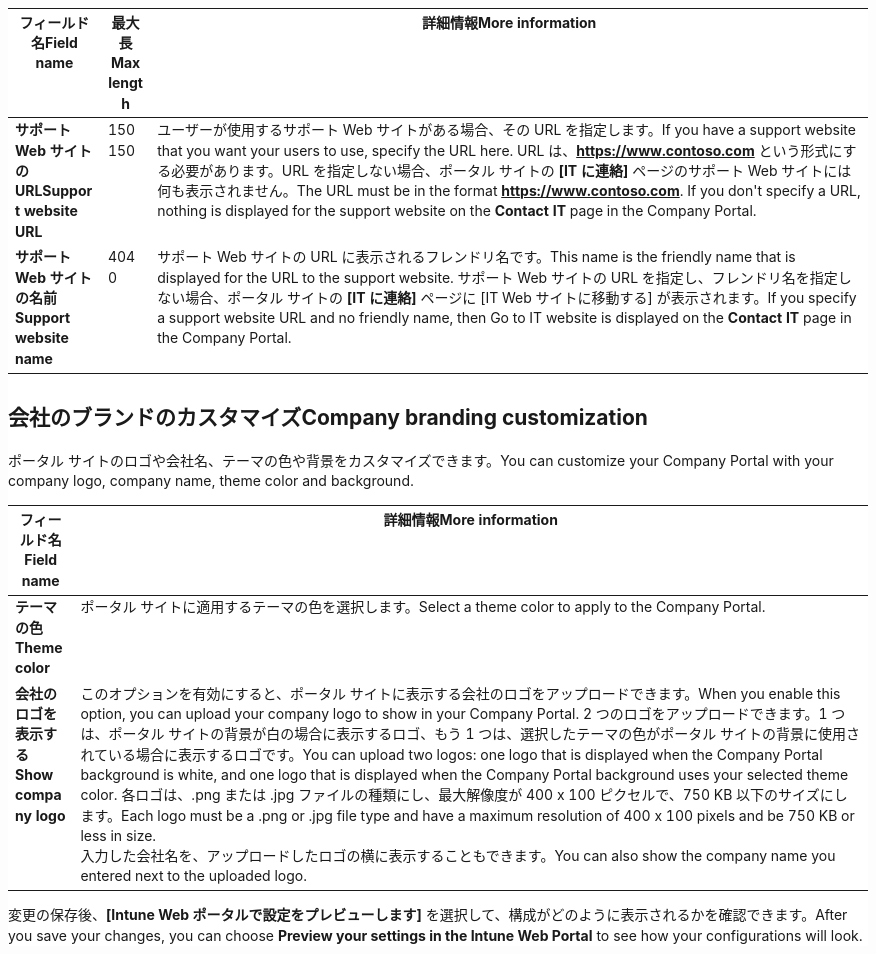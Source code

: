 |<span data-ttu-id="866c1-138">フィールド名</span><span class="sxs-lookup"><span data-stu-id="866c1-138">Field name</span></span>|<span data-ttu-id="866c1-139">最大長</span><span class="sxs-lookup"><span data-stu-id="866c1-139">Max length</span></span>|<span data-ttu-id="866c1-140">詳細情報</span><span class="sxs-lookup"><span data-stu-id="866c1-140">More information</span></span>|        
|-|-|-|     
|<span data-ttu-id="866c1-141">**サポート Web サイトの URL**</span><span class="sxs-lookup"><span data-stu-id="866c1-141">**Support website URL**</span></span>|<span data-ttu-id="866c1-142">150</span><span class="sxs-lookup"><span data-stu-id="866c1-142">150</span></span>|<span data-ttu-id="866c1-143">ユーザーが使用するサポート Web サイトがある場合、その URL を指定します。</span><span class="sxs-lookup"><span data-stu-id="866c1-143">If you have a support website that you want your users to use, specify the URL here.</span></span> <span data-ttu-id="866c1-144">URL は、**https://www.contoso.com** という形式にする必要があります。URL を指定しない場合、ポータル サイトの **[IT に連絡]** ページのサポート Web サイトには何も表示されません。</span><span class="sxs-lookup"><span data-stu-id="866c1-144">The URL must be in the format **https://www.contoso.com**. If you don't specify a URL, nothing is displayed for the support website on the **Contact IT** page in the Company Portal.</span></span>|        
|<span data-ttu-id="866c1-145">**サポート Web サイトの名前**</span><span class="sxs-lookup"><span data-stu-id="866c1-145">**Support website name**</span></span>|<span data-ttu-id="866c1-146">40</span><span class="sxs-lookup"><span data-stu-id="866c1-146">40</span></span>|<span data-ttu-id="866c1-147">サポート Web サイトの URL に表示されるフレンドリ名です。</span><span class="sxs-lookup"><span data-stu-id="866c1-147">This name is the friendly name that is displayed for the URL to the support website.</span></span> <span data-ttu-id="866c1-148">サポート Web サイトの URL を指定し、フレンドリ名を指定しない場合、ポータル サイトの **[IT に連絡]** ページに [IT Web サイトに移動する] が表示されます。</span><span class="sxs-lookup"><span data-stu-id="866c1-148">If you specify a support website URL and no friendly name, then Go to IT website is displayed on the **Contact IT** page in the Company Portal.</span></span>       

## <a name="company-branding-customization"></a><span data-ttu-id="866c1-149">会社のブランドのカスタマイズ</span><span class="sxs-lookup"><span data-stu-id="866c1-149">Company branding customization</span></span>       
<span data-ttu-id="866c1-150">ポータル サイトのロゴや会社名、テーマの色や背景をカスタマイズできます。</span><span class="sxs-lookup"><span data-stu-id="866c1-150">You can customize your Company Portal with your company logo, company name, theme color and background.</span></span>     



|<span data-ttu-id="866c1-151">フィールド名</span><span class="sxs-lookup"><span data-stu-id="866c1-151">Field name</span></span>|<span data-ttu-id="866c1-152">詳細情報</span><span class="sxs-lookup"><span data-stu-id="866c1-152">More information</span></span>|       
|-|-|       
|<span data-ttu-id="866c1-153">**テーマの色**</span><span class="sxs-lookup"><span data-stu-id="866c1-153">**Theme color**</span></span>|<span data-ttu-id="866c1-154">ポータル サイトに適用するテーマの色を選択します。</span><span class="sxs-lookup"><span data-stu-id="866c1-154">Select a theme color to apply to the Company Portal.</span></span>|      
|<span data-ttu-id="866c1-155">**会社のロゴを表示する**</span><span class="sxs-lookup"><span data-stu-id="866c1-155">**Show company logo**</span></span>|<span data-ttu-id="866c1-156">このオプションを有効にすると、ポータル サイトに表示する会社のロゴをアップロードできます。</span><span class="sxs-lookup"><span data-stu-id="866c1-156">When you enable this option, you can upload your company logo to show in your Company Portal.</span></span> <span data-ttu-id="866c1-157">2 つのロゴをアップロードできます。1 つは、ポータル サイトの背景が白の場合に表示するロゴ、もう 1 つは、選択したテーマの色がポータル サイトの背景に使用されている場合に表示するロゴです。</span><span class="sxs-lookup"><span data-stu-id="866c1-157">You can upload two logos: one logo that is displayed when the Company Portal background is white, and one logo that is displayed when the Company Portal background uses your selected theme color.</span></span> <span data-ttu-id="866c1-158">各ロゴは、.png または .jpg ファイルの種類にし、最大解像度が 400 x 100 ピクセルで、750 KB 以下のサイズにします。</span><span class="sxs-lookup"><span data-stu-id="866c1-158">Each logo must be a .png or .jpg file type and have a maximum resolution of 400 x 100 pixels and be 750 KB or less in size.</span></span><br><span data-ttu-id="866c1-159">入力した会社名を、アップロードしたロゴの横に表示することもできます。</span><span class="sxs-lookup"><span data-stu-id="866c1-159">You can also show the company name you entered next to the uploaded logo.</span></span>|      

<span data-ttu-id="866c1-160">変更の保存後、**[Intune Web ポータルで設定をプレビューします]** を選択して、構成がどのように表示されるかを確認できます。</span><span class="sxs-lookup"><span data-stu-id="866c1-160">After you save your changes, you can choose **Preview your settings in the Intune Web Portal** to see how your configurations will look.</span></span>
